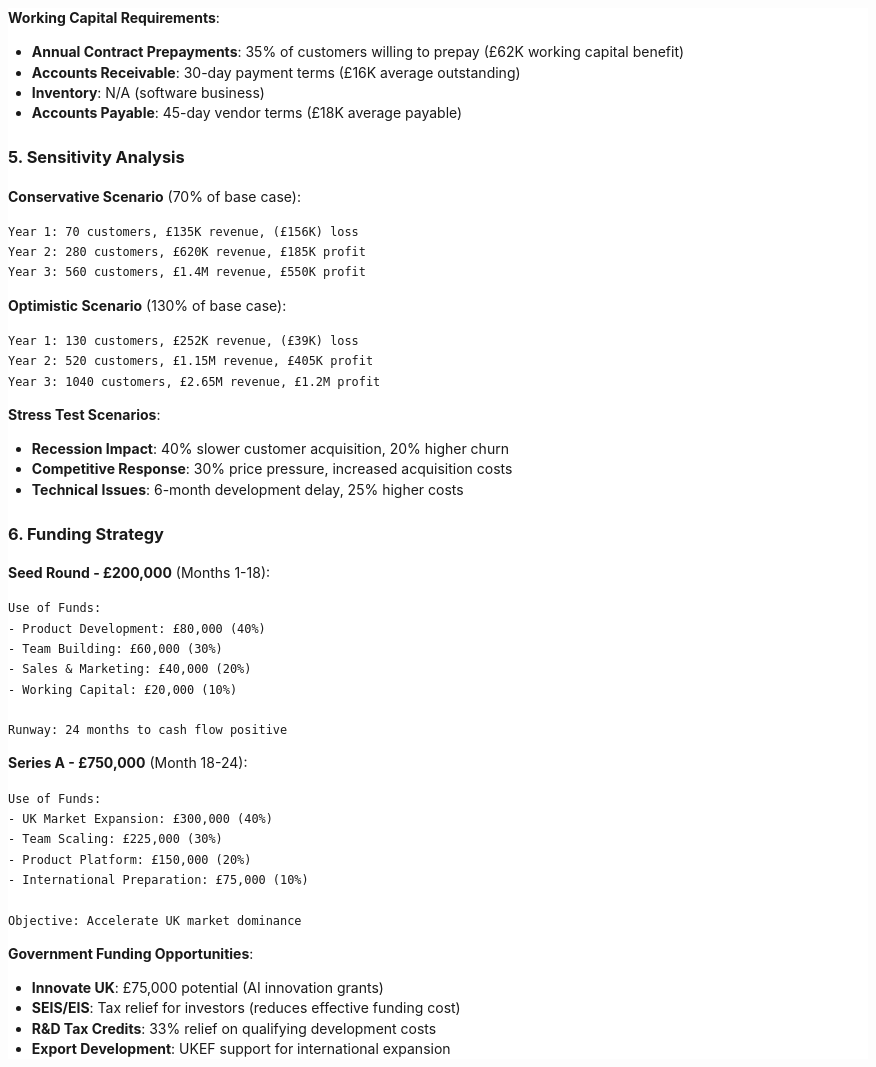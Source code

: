 **Working Capital Requirements**:
- **Annual Contract Prepayments**: 35% of customers willing to prepay (£62K working capital benefit)
- **Accounts Receivable**: 30-day payment terms (£16K average outstanding)
- **Inventory**: N/A (software business)
- **Accounts Payable**: 45-day vendor terms (£18K average payable)

### 5. Sensitivity Analysis

**Conservative Scenario** (70% of base case):
```
Year 1: 70 customers, £135K revenue, (£156K) loss
Year 2: 280 customers, £620K revenue, £185K profit
Year 3: 560 customers, £1.4M revenue, £550K profit
```

**Optimistic Scenario** (130% of base case):
```
Year 1: 130 customers, £252K revenue, (£39K) loss
Year 2: 520 customers, £1.15M revenue, £405K profit  
Year 3: 1040 customers, £2.65M revenue, £1.2M profit
```

**Stress Test Scenarios**:
- **Recession Impact**: 40% slower customer acquisition, 20% higher churn
- **Competitive Response**: 30% price pressure, increased acquisition costs
- **Technical Issues**: 6-month development delay, 25% higher costs

### 6. Funding Strategy

**Seed Round - £200,000** (Months 1-18):
```
Use of Funds:
- Product Development: £80,000 (40%)
- Team Building: £60,000 (30%)  
- Sales & Marketing: £40,000 (20%)
- Working Capital: £20,000 (10%)

Runway: 24 months to cash flow positive
```

**Series A - £750,000** (Month 18-24):
```
Use of Funds:
- UK Market Expansion: £300,000 (40%)
- Team Scaling: £225,000 (30%)
- Product Platform: £150,000 (20%)  
- International Preparation: £75,000 (10%)

Objective: Accelerate UK market dominance
```

**Government Funding Opportunities**:
- **Innovate UK**: £75,000 potential (AI innovation grants)
- **SEIS/EIS**: Tax relief for investors (reduces effective funding cost)
- **R&D Tax Credits**: 33% relief on qualifying development costs
- **Export Development**: UKEF support for international expansion
